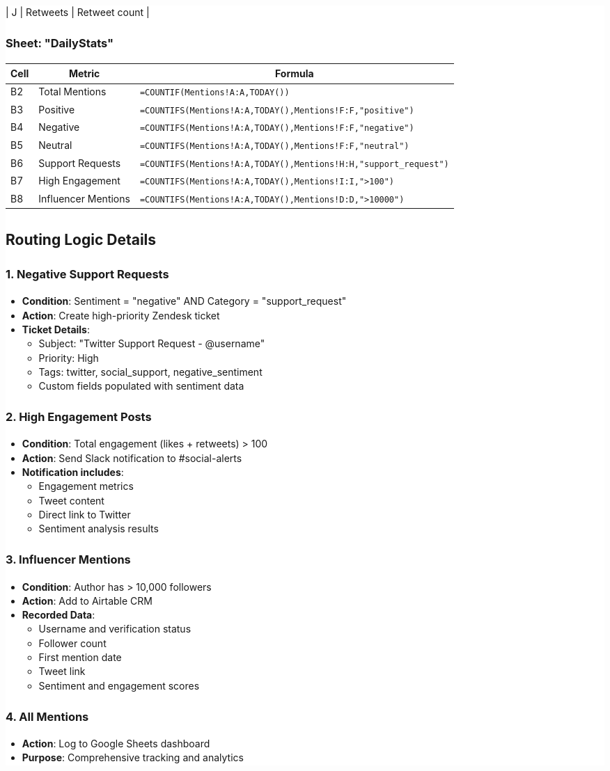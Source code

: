 | J | Retweets | Retweet count |

### Sheet: "DailyStats"
| Cell | Metric | Formula |
|------|--------|---------|
| B2 | Total Mentions | `=COUNTIF(Mentions!A:A,TODAY())` |
| B3 | Positive | `=COUNTIFS(Mentions!A:A,TODAY(),Mentions!F:F,"positive")` |
| B4 | Negative | `=COUNTIFS(Mentions!A:A,TODAY(),Mentions!F:F,"negative")` |
| B5 | Neutral | `=COUNTIFS(Mentions!A:A,TODAY(),Mentions!F:F,"neutral")` |
| B6 | Support Requests | `=COUNTIFS(Mentions!A:A,TODAY(),Mentions!H:H,"support_request")` |
| B7 | High Engagement | `=COUNTIFS(Mentions!A:A,TODAY(),Mentions!I:I,">100")` |
| B8 | Influencer Mentions | `=COUNTIFS(Mentions!A:A,TODAY(),Mentions!D:D,">10000")` |

## Routing Logic Details

### 1. Negative Support Requests
- **Condition**: Sentiment = "negative" AND Category = "support_request"
- **Action**: Create high-priority Zendesk ticket
- **Ticket Details**:
  - Subject: "Twitter Support Request - @username"
  - Priority: High
  - Tags: twitter, social_support, negative_sentiment
  - Custom fields populated with sentiment data

### 2. High Engagement Posts
- **Condition**: Total engagement (likes + retweets) > 100
- **Action**: Send Slack notification to #social-alerts
- **Notification includes**:
  - Engagement metrics
  - Tweet content
  - Direct link to Twitter
  - Sentiment analysis results

### 3. Influencer Mentions
- **Condition**: Author has > 10,000 followers
- **Action**: Add to Airtable CRM
- **Recorded Data**:
  - Username and verification status
  - Follower count
  - First mention date
  - Tweet link
  - Sentiment and engagement scores

### 4. All Mentions
- **Action**: Log to Google Sheets dashboard
- **Purpose**: Comprehensive tracking and analytics
